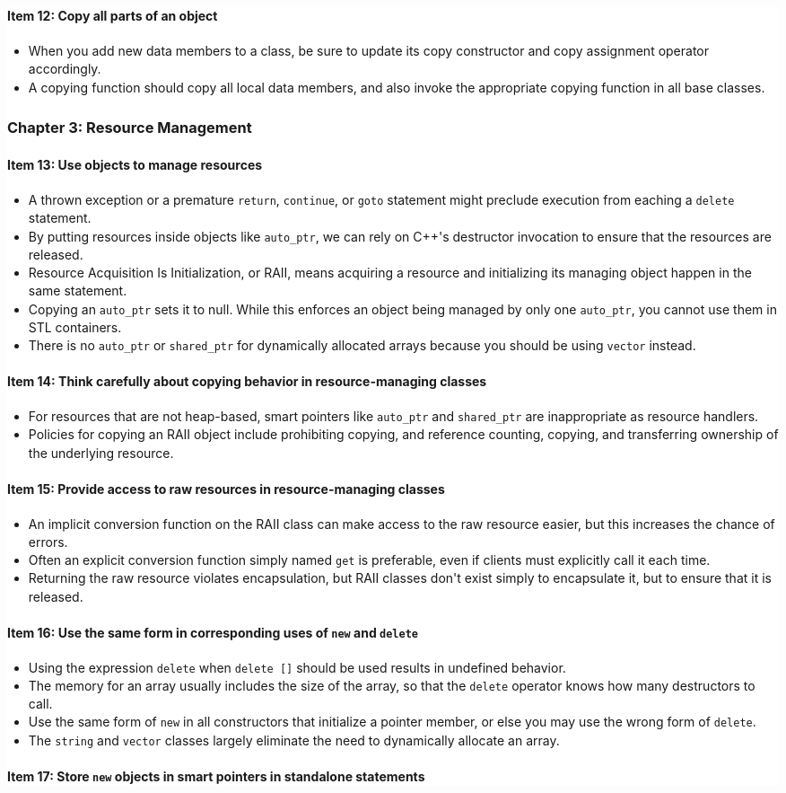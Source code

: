 #### Item 12: Copy all parts of an object

- When you add new data members to a class, be sure to update its copy constructor and copy assignment operator accordingly.
- A copying function should copy all local data members, and also invoke the appropriate copying function in all base classes.

### Chapter 3: Resource Management

#### Item 13: Use objects to manage resources

- A thrown exception or a premature `return`, `continue`, or `goto` statement might preclude execution from eaching a `delete` statement.
- By putting resources inside objects like `auto_ptr`, we can rely on C++'s destructor invocation to ensure that the resources are released.
- Resource Acquisition Is Initialization, or RAII, means acquiring a resource and initializing its managing object happen in the same statement.
- Copying an `auto_ptr` sets it to null. While this enforces an object being managed by only one `auto_ptr`, you cannot use them in STL containers.
- There is no `auto_ptr` or `shared_ptr` for dynamically allocated arrays because you should be using `vector` instead.

#### Item 14: Think carefully about copying behavior in resource-managing classes

- For resources that are not heap-based, smart pointers like `auto_ptr` and `shared_ptr` are inappropriate as resource handlers.
- Policies for copying an RAII object include prohibiting copying, and reference counting, copying, and transferring ownership of the underlying resource.

#### Item 15: Provide access to raw resources in resource-managing classes

- An implicit conversion function on the RAII class can make access to the raw resource easier, but this increases the chance of errors.
- Often an explicit conversion function simply named `get` is preferable, even if clients must explicitly call it each time.
- Returning the raw resource violates encapsulation, but RAII classes don't exist simply to encapsulate it, but to ensure that it is released.

#### Item 16: Use the same form in corresponding uses of `new` and `delete`

- Using the expression `delete` when `delete []` should be used results in undefined behavior.
- The memory for an array usually includes the size of the array, so that the `delete` operator knows how many destructors to call.
- Use the same form of `new` in all constructors that initialize a pointer member, or else you may use the wrong form of `delete`.
- The `string` and `vector` classes largely eliminate the need to dynamically allocate an array.

#### Item 17: Store `new` objects in smart pointers in standalone statements
